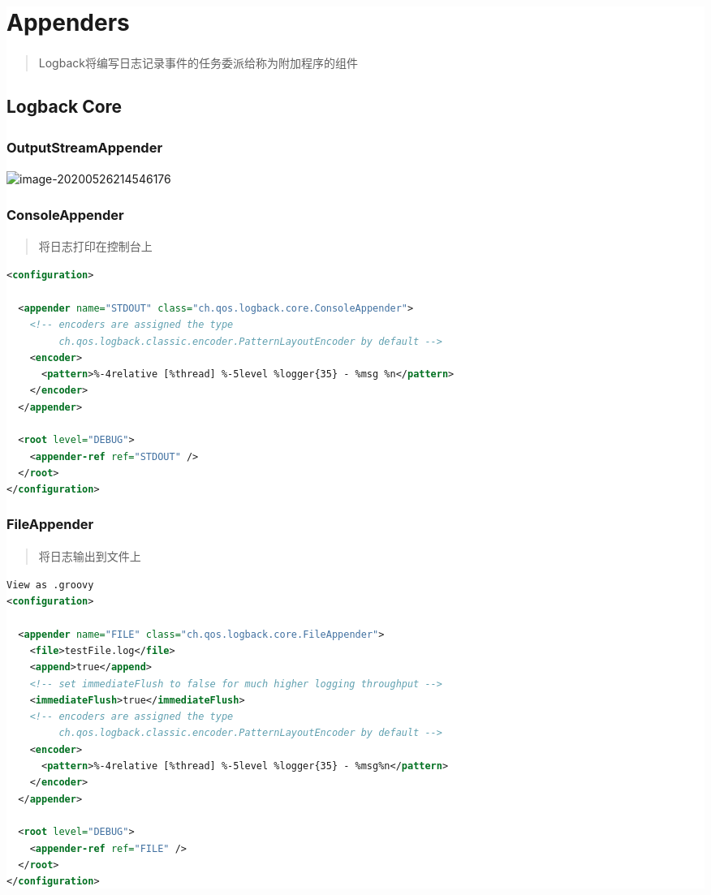 # Appenders

> Logback将编写日志记录事件的任务委派给称为附加程序的组件

## Logback Core

### OutputStreamAppender

![image-20200526214546176](C:\Users\itachi\Desktop\阅读\logback\image-20200526214546176.png)

### ConsoleAppender

> 将日志打印在控制台上

```xml
<configuration>

  <appender name="STDOUT" class="ch.qos.logback.core.ConsoleAppender">
    <!-- encoders are assigned the type
         ch.qos.logback.classic.encoder.PatternLayoutEncoder by default -->
    <encoder>
      <pattern>%-4relative [%thread] %-5level %logger{35} - %msg %n</pattern>
    </encoder>
  </appender>

  <root level="DEBUG">
    <appender-ref ref="STDOUT" />
  </root>
</configuration>
```

### FileAppender

> 将日志输出到文件上

```xml
View as .groovy
<configuration>

  <appender name="FILE" class="ch.qos.logback.core.FileAppender">
    <file>testFile.log</file>
    <append>true</append>
    <!-- set immediateFlush to false for much higher logging throughput -->
    <immediateFlush>true</immediateFlush>
    <!-- encoders are assigned the type
         ch.qos.logback.classic.encoder.PatternLayoutEncoder by default -->
    <encoder>
      <pattern>%-4relative [%thread] %-5level %logger{35} - %msg%n</pattern>
    </encoder>
  </appender>
        
  <root level="DEBUG">
    <appender-ref ref="FILE" />
  </root>
</configuration>
```

